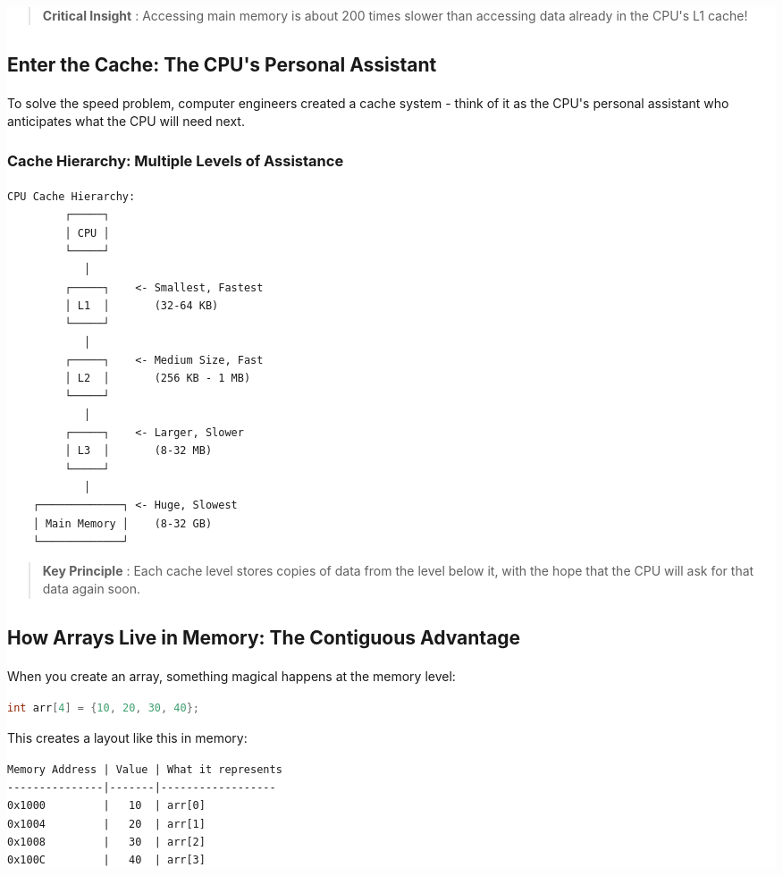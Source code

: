 > **Critical Insight** : Accessing main memory is about 200 times slower than accessing data already in the CPU's L1 cache!

## Enter the Cache: The CPU's Personal Assistant

To solve the speed problem, computer engineers created a cache system - think of it as the CPU's personal assistant who anticipates what the CPU will need next.

### Cache Hierarchy: Multiple Levels of Assistance

```
CPU Cache Hierarchy:
         ┌─────┐
         │ CPU │
         └─────┘
            │
         ┌─────┐    <- Smallest, Fastest
         │ L1  │       (32-64 KB)
         └─────┘
            │
         ┌─────┐    <- Medium Size, Fast
         │ L2  │       (256 KB - 1 MB)
         └─────┘
            │
         ┌─────┐    <- Larger, Slower
         │ L3  │       (8-32 MB)
         └─────┘
            │
    ┌─────────────┐ <- Huge, Slowest
    │ Main Memory │    (8-32 GB)
    └─────────────┘
```

> **Key Principle** : Each cache level stores copies of data from the level below it, with the hope that the CPU will ask for that data again soon.

## How Arrays Live in Memory: The Contiguous Advantage

When you create an array, something magical happens at the memory level:

```cpp
int arr[4] = {10, 20, 30, 40};
```

This creates a layout like this in memory:

```
Memory Address | Value | What it represents
---------------|-------|------------------
0x1000         |   10  | arr[0]
0x1004         |   20  | arr[1] 
0x1008         |   30  | arr[2]
0x100C         |   40  | arr[3]
```

